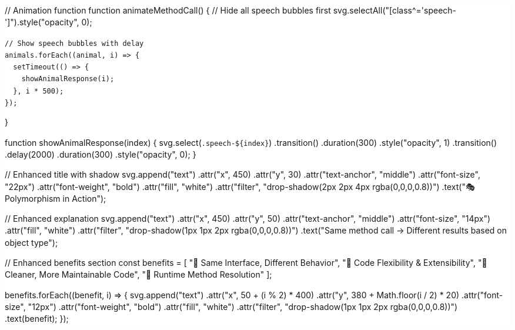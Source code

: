   // Animation function
  function animateMethodCall() {
    // Hide all speech bubbles first
    svg.selectAll("[class^='speech-']").style("opacity", 0);
    
    // Show speech bubbles with delay
    animals.forEach((animal, i) => {
      setTimeout(() => {
        showAnimalResponse(i);
      }, i * 500);
    });
  }

  function showAnimalResponse(index) {
    svg.select(`.speech-${index}`)
      .transition()
      .duration(300)
      .style("opacity", 1)
      .transition()
      .delay(2000)
      .duration(300)
      .style("opacity", 0);
  }

  // Enhanced title with shadow
  svg.append("text")
    .attr("x", 450)
    .attr("y", 30)
    .attr("text-anchor", "middle")
    .attr("font-size", "22px")
    .attr("font-weight", "bold")
    .attr("fill", "white")
    .attr("filter", "drop-shadow(2px 2px 4px rgba(0,0,0,0.8))")
    .text("🎭 Polymorphism in Action");

  // Enhanced explanation
  svg.append("text")
    .attr("x", 450)
    .attr("y", 50)
    .attr("text-anchor", "middle")
    .attr("font-size", "14px")
    .attr("fill", "white")
    .attr("filter", "drop-shadow(1px 1px 2px rgba(0,0,0,0.8))")
    .text("Same method call → Different results based on object type");

  // Enhanced benefits section
  const benefits = [
    "🔄 Same Interface, Different Behavior",
    "🎯 Code Flexibility & Extensibility", 
    "📝 Cleaner, More Maintainable Code",
    "🚀 Runtime Method Resolution"
  ];

  benefits.forEach((benefit, i) => {
    svg.append("text")
      .attr("x", 50 + (i % 2) * 400)
      .attr("y", 380 + Math.floor(i / 2) * 20)
      .attr("font-size", "12px")
      .attr("font-weight", "bold")
      .attr("fill", "white")
      .attr("filter", "drop-shadow(1px 1px 2px rgba(0,0,0,0.8))")
      .text(benefit);
  });
